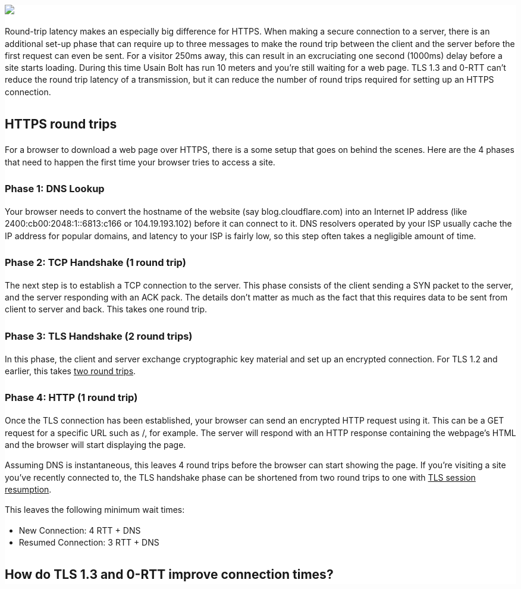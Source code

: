 ![](https://blog.cloudflare.com/content/images/2017/03/boltchart.jpg)

Round-trip latency makes an especially big difference for HTTPS. When making a secure connection to a server, there is an additional set-up phase that can require up to three messages to make the round trip between the client and the server before the first request can even be sent. For a visitor 250ms away, this can result in an excruciating one second (1000ms) delay before a site starts loading. During this time Usain Bolt has run 10 meters and you’re still waiting for a web page. TLS 1.3 and 0-RTT can’t reduce the round trip latency of a transmission, but it can reduce the number of round trips required for setting up an HTTPS connection.

## HTTPS round trips

For a browser to download a web page over HTTPS, there is a some setup that goes on behind the scenes. Here are the 4 phases that need to happen the first time your browser tries to access a site.

### Phase 1: DNS Lookup

Your browser needs to convert the hostname of the website (say blog.cloudflare.com) into an Internet IP address (like 2400:cb00:2048:1::6813:c166 or 104.19.193.102) before it can connect to it. DNS resolvers operated by your ISP usually cache the IP address for popular domains, and latency to your ISP is fairly low, so this step often takes a negligible amount of time.

### Phase 2: TCP Handshake (1 round trip)

The next step is to establish a TCP connection to the server. This phase consists of the client sending a SYN packet to the server, and the server responding with an ACK pack. The details don’t matter as much as the fact that this requires data to be sent from client to server and back. This takes one round trip.

### Phase 3: TLS Handshake (2 round trips)

In this phase, the client and server exchange cryptographic key material and set up an encrypted connection. For TLS 1.2 and earlier, this takes [two round trips](https://blog.cloudflare.com/keyless-ssl-the-nitty-gritty-technical-details/).

### Phase 4: HTTP (1 round trip)

Once the TLS connection has been established, your browser can send an encrypted HTTP request using it. This can be a GET request for a specific URL such as /, for example. The server will respond with an HTTP response containing the webpage’s HTML and the browser will start displaying the page.

Assuming DNS is instantaneous, this leaves 4 round trips before the browser can start showing the page. If you’re visiting a site you’ve recently connected to, the TLS handshake phase can be shortened from two round trips to one with [TLS session resumption](https://blog.cloudflare.com/tls-session-resumption-full-speed-and-secure/).

This leaves the following minimum wait times:

- New Connection: 4 RTT + DNS
- Resumed Connection: 3 RTT + DNS

## How do TLS 1.3 and 0-RTT improve connection times?
